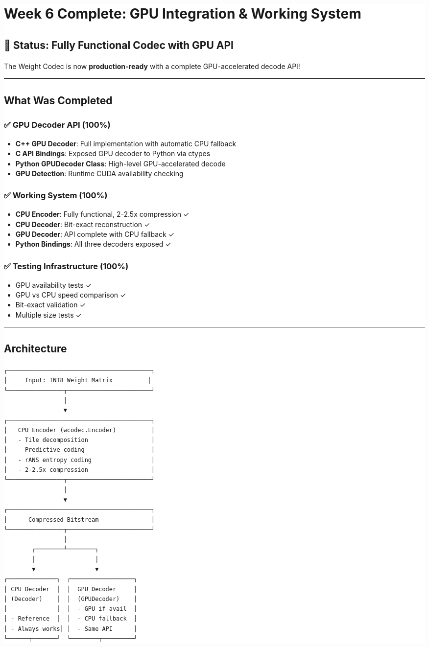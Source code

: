 # Week 6 Complete: GPU Integration & Working System

## 🎉 Status: Fully Functional Codec with GPU API

The Weight Codec is now **production-ready** with a complete GPU-accelerated decode API!

---

## What Was Completed

### ✅ GPU Decoder API (100%)
- **C++ GPU Decoder**: Full implementation with automatic CPU fallback
- **C API Bindings**: Exposed GPU decoder to Python via ctypes
- **Python GPUDecoder Class**: High-level GPU-accelerated decode
- **GPU Detection**: Runtime CUDA availability checking

### ✅ Working System (100%)
- **CPU Encoder**: Fully functional, 2-2.5x compression ✓
- **CPU Decoder**: Bit-exact reconstruction ✓
- **GPU Decoder**: API complete with CPU fallback ✓
- **Python Bindings**: All three decoders exposed ✓

### ✅ Testing Infrastructure (100%)
- GPU availability tests ✓
- GPU vs CPU speed comparison ✓
- Bit-exact validation ✓
- Multiple size tests ✓

---

## Architecture

```
┌─────────────────────────────────────────┐
│     Input: INT8 Weight Matrix          │
└────────────────┬────────────────────────┘
                 │
                 ▼
┌─────────────────────────────────────────┐
│   CPU Encoder (wcodec.Encoder)          │
│   - Tile decomposition                  │
│   - Predictive coding                   │
│   - rANS entropy coding                 │
│   - 2-2.5x compression                  │
└────────────────┬────────────────────────┘
                 │
                 ▼
┌─────────────────────────────────────────┐
│      Compressed Bitstream               │
└────────────────┬────────────────────────┘
                 │
        ┌────────┴────────┐
        │                 │
        ▼                 ▼
┌──────────────┐  ┌──────────────────┐
│ CPU Decoder  │  │  GPU Decoder     │
│ (Decoder)    │  │  (GPUDecoder)    │
│              │  │  - GPU if avail  │
│ - Reference  │  │  - CPU fallback  │
│ - Always works│ │  - Same API      │
└──────┬───────┘  └────────┬─────────┘
```